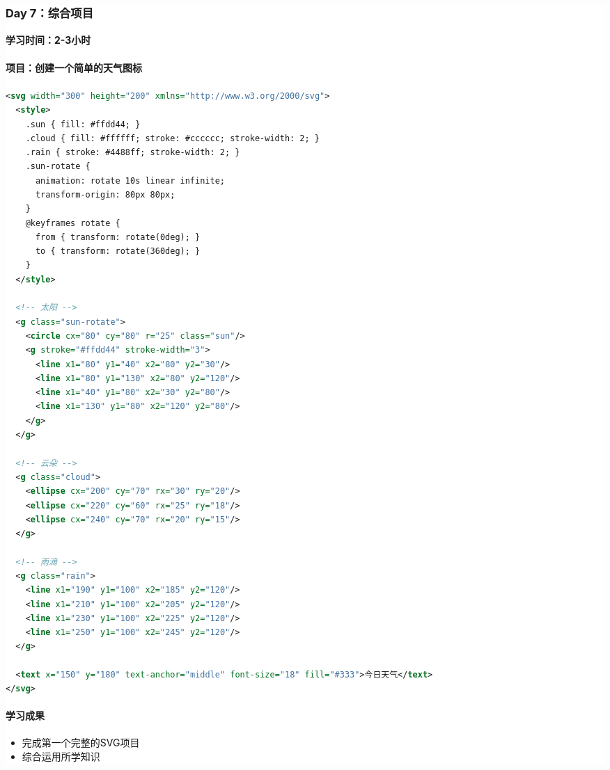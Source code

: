 ### Day 7：综合项目
**学习时间：2-3小时**

#### 项目：创建一个简单的天气图标
```svg
<svg width="300" height="200" xmlns="http://www.w3.org/2000/svg">
  <style>
    .sun { fill: #ffdd44; }
    .cloud { fill: #ffffff; stroke: #cccccc; stroke-width: 2; }
    .rain { stroke: #4488ff; stroke-width: 2; }
    .sun-rotate {
      animation: rotate 10s linear infinite;
      transform-origin: 80px 80px;
    }
    @keyframes rotate {
      from { transform: rotate(0deg); }
      to { transform: rotate(360deg); }
    }
  </style>
  
  <!-- 太阳 -->
  <g class="sun-rotate">
    <circle cx="80" cy="80" r="25" class="sun"/>
    <g stroke="#ffdd44" stroke-width="3">
      <line x1="80" y1="40" x2="80" y2="30"/>
      <line x1="80" y1="130" x2="80" y2="120"/>
      <line x1="40" y1="80" x2="30" y2="80"/>
      <line x1="130" y1="80" x2="120" y2="80"/>
    </g>
  </g>
  
  <!-- 云朵 -->
  <g class="cloud">
    <ellipse cx="200" cy="70" rx="30" ry="20"/>
    <ellipse cx="220" cy="60" rx="25" ry="18"/>
    <ellipse cx="240" cy="70" rx="20" ry="15"/>
  </g>
  
  <!-- 雨滴 -->
  <g class="rain">
    <line x1="190" y1="100" x2="185" y2="120"/>
    <line x1="210" y1="100" x2="205" y2="120"/>
    <line x1="230" y1="100" x2="225" y2="120"/>
    <line x1="250" y1="100" x2="245" y2="120"/>
  </g>
  
  <text x="150" y="180" text-anchor="middle" font-size="18" fill="#333">今日天气</text>
</svg>
```

#### 学习成果
- 完成第一个完整的SVG项目
- 综合运用所学知识
